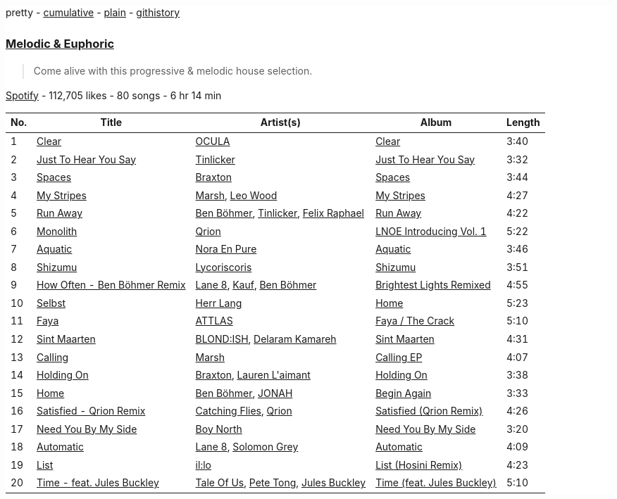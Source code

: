 pretty - [cumulative](/playlists/cumulative/37i9dQZF1DWTiVLKoHQ1yC.md) - [plain](/playlists/plain/37i9dQZF1DWTiVLKoHQ1yC) - [githistory](https://github.githistory.xyz/mackorone/spotify-playlist-archive/blob/main/playlists/plain/37i9dQZF1DWTiVLKoHQ1yC)

### [Melodic & Euphoric](https://open.spotify.com/playlist/37i9dQZF1DWTiVLKoHQ1yC)

> Come alive with this progressive & melodic house selection.

[Spotify](https://open.spotify.com/user/spotify) - 112,705 likes - 80 songs - 6 hr 14 min

| No. | Title | Artist(s) | Album | Length |
|---|---|---|---|---|
| 1 | [Clear](https://open.spotify.com/track/2qEUwn7wOYwecjpQbrCvjB) | [OCULA](https://open.spotify.com/artist/2VzzhmEHXT4nGim8nBw4ij) | [Clear](https://open.spotify.com/album/7ciRUrWcDS2KWQM98ojFyA) | 3:40 |
| 2 | [Just To Hear You Say](https://open.spotify.com/track/1bqLz6dF5MhBZkZO5QSf4N) | [Tinlicker](https://open.spotify.com/artist/5EmEZjq8eHEC6qFnT63Lza) | [Just To Hear You Say](https://open.spotify.com/album/4E8mL0pF0wa8wqQrShYVXQ) | 3:32 |
| 3 | [Spaces](https://open.spotify.com/track/0bWtNDvDLoR1lgFhf2MEvY) | [Braxton](https://open.spotify.com/artist/3yOWDl4RunYUhE6dWCXhp4) | [Spaces](https://open.spotify.com/album/79BuUC7A4UwuFOcSz9BNhB) | 3:44 |
| 4 | [My Stripes](https://open.spotify.com/track/0gT8d4DW5wDlJahSlLiuda) | [Marsh](https://open.spotify.com/artist/1eucLGnPT27tdEh6MU29wp), [Leo Wood](https://open.spotify.com/artist/58vAPzbpMZAVTHWA1KT68B) | [My Stripes](https://open.spotify.com/album/261Kgweh2NYQcLq6DHkUhp) | 4:27 |
| 5 | [Run Away](https://open.spotify.com/track/4l8fwDaGkOWJqvNacpcBTo) | [Ben Böhmer](https://open.spotify.com/artist/5tDjiBYUsTqzd0RkTZxK7u), [Tinlicker](https://open.spotify.com/artist/5EmEZjq8eHEC6qFnT63Lza), [Felix Raphael](https://open.spotify.com/artist/4nknUpUYu4baxWwkunq81Z) | [Run Away](https://open.spotify.com/album/3KP04xsSyd236fx8GJPfxK) | 4:22 |
| 6 | [Monolith](https://open.spotify.com/track/5HUQByo24AQbWzEEWJeBiB) | [Qrion](https://open.spotify.com/artist/0bGDTQ78MVgI5Snqo9KJZw) | [LNOE Introducing Vol\. 1](https://open.spotify.com/album/3qdIt9ZElhxVeGwbydXpzz) | 5:22 |
| 7 | [Aquatic](https://open.spotify.com/track/4PJaGVVVYNSN9EZJmMLtfK) | [Nora En Pure](https://open.spotify.com/artist/24DO0PijjITGIEWsO8XaPs) | [Aquatic](https://open.spotify.com/album/1sXUPeXG3bo3norKvF2nJx) | 3:46 |
| 8 | [Shizumu](https://open.spotify.com/track/1wkvr4SJj99nz7Xukp20dZ) | [Lycoriscoris](https://open.spotify.com/artist/44fky3vQ6AYZ15CmNYrmyt) | [Shizumu](https://open.spotify.com/album/3teCzBp0dery4nVRmQrGvj) | 3:51 |
| 9 | [How Often \- Ben Böhmer Remix](https://open.spotify.com/track/6Lmm4yos2CGxFqPdhBy38x) | [Lane 8](https://open.spotify.com/artist/27gtK7m9vYwCyJ04zz0kIb), [Kauf](https://open.spotify.com/artist/4T7v6mIRvUB3AEORZRzWUy), [Ben Böhmer](https://open.spotify.com/artist/5tDjiBYUsTqzd0RkTZxK7u) | [Brightest Lights Remixed](https://open.spotify.com/album/70JL21ywMn2hLg3EyfwUPW) | 4:55 |
| 10 | [Selbst](https://open.spotify.com/track/0J6O7RnXKPtkMXy5xknwT3) | [Herr Lang](https://open.spotify.com/artist/1QWAUgdcriLwIL5o0ZT0b5) | [Home](https://open.spotify.com/album/6b510MW2DE4m6icWc4AOOP) | 5:23 |
| 11 | [Faya](https://open.spotify.com/track/014CvkxnvQX6GhBqwzMK68) | [ATTLAS](https://open.spotify.com/artist/0jM4IKp6YlTxq8tNDH9fX3) | [Faya / The Crack](https://open.spotify.com/album/0izMn5RtpSfigpljdTtKXF) | 5:10 |
| 12 | [Sint Maarten](https://open.spotify.com/track/00tIiOoqhX2RM5WTtKm9Ep) | [BLOND:ISH](https://open.spotify.com/artist/6zsJjoCtL1WByG0VsuFWzR), [Delaram Kamareh](https://open.spotify.com/artist/6gfSQcJIullatXKeWpZ7jB) | [Sint Maarten](https://open.spotify.com/album/1ScGb9mg9NXKEOWTMSkD7O) | 4:31 |
| 13 | [Calling](https://open.spotify.com/track/5NrecJDB0DefSkXKERjTFF) | [Marsh](https://open.spotify.com/artist/1eucLGnPT27tdEh6MU29wp) | [Calling EP](https://open.spotify.com/album/0dDkU7N5EdbL9cernFdnKi) | 4:07 |
| 14 | [Holding On](https://open.spotify.com/track/4yqRW7Ovd47DcgfuWXzEGR) | [Braxton](https://open.spotify.com/artist/3yOWDl4RunYUhE6dWCXhp4), [Lauren L'aimant](https://open.spotify.com/artist/2M2QzPADSybcVig2CBTcFJ) | [Holding On](https://open.spotify.com/album/2kTunMwym8g0oFkljWvXZ0) | 3:38 |
| 15 | [Home](https://open.spotify.com/track/2FsUQgO3jopRHjW6rQ7jMc) | [Ben Böhmer](https://open.spotify.com/artist/5tDjiBYUsTqzd0RkTZxK7u), [JONAH](https://open.spotify.com/artist/3Rmw0IldYoch0L6XmTjQO4) | [Begin Again](https://open.spotify.com/album/1ZwkNGxlonmG4bjmLbV1Rr) | 3:33 |
| 16 | [Satisfied \- Qrion Remix](https://open.spotify.com/track/75s1E7gtxXQaKkHMyOOtOp) | [Catching Flies](https://open.spotify.com/artist/4zAOqBfNLyWFvj1e3yvypJ), [Qrion](https://open.spotify.com/artist/0bGDTQ78MVgI5Snqo9KJZw) | [Satisfied \(Qrion Remix\)](https://open.spotify.com/album/7Aqx2HgGpIP8dmyMO3pbwQ) | 4:26 |
| 17 | [Need You By My Side](https://open.spotify.com/track/22ddzTjm8BO39CySTC4J5y) | [Boy North](https://open.spotify.com/artist/5RWTv1TLAxHSP7N33pFJfN) | [Need You By My Side](https://open.spotify.com/album/1iYfXhyJbX6SunMbZUKLcP) | 3:20 |
| 18 | [Automatic](https://open.spotify.com/track/3IBIj8uAS6meeTvZmBlMpP) | [Lane 8](https://open.spotify.com/artist/27gtK7m9vYwCyJ04zz0kIb), [Solomon Grey](https://open.spotify.com/artist/7pCfNMcSlUWQgBXbyoEcyO) | [Automatic](https://open.spotify.com/album/0MCMAGZpWjWzUMTKbt8EYf) | 4:09 |
| 19 | [List](https://open.spotify.com/track/30HKHaDLgbOz9qv6TgpIId) | [il:lo](https://open.spotify.com/artist/0Upbj4hHk4d4UJ0HhnVs4F) | [List \(Hosini Remix\)](https://open.spotify.com/album/2vuenVOn3qtC4ff2I57eI4) | 4:23 |
| 20 | [Time \- feat\. Jules Buckley](https://open.spotify.com/track/4d2Gndzn9dnmUC8jIzI9d4) | [Tale Of Us](https://open.spotify.com/artist/1UL813H5aj3e8ekE5RqWqc), [Pete Tong](https://open.spotify.com/artist/6n1t55WMsSIUFHrAL4mUsB), [Jules Buckley](https://open.spotify.com/artist/5gGbAKDXhDoBXIJe8SuBvX) | [Time \(feat\. Jules Buckley\)](https://open.spotify.com/album/77wNbVUueAga2P28GqHovW) | 5:10 |